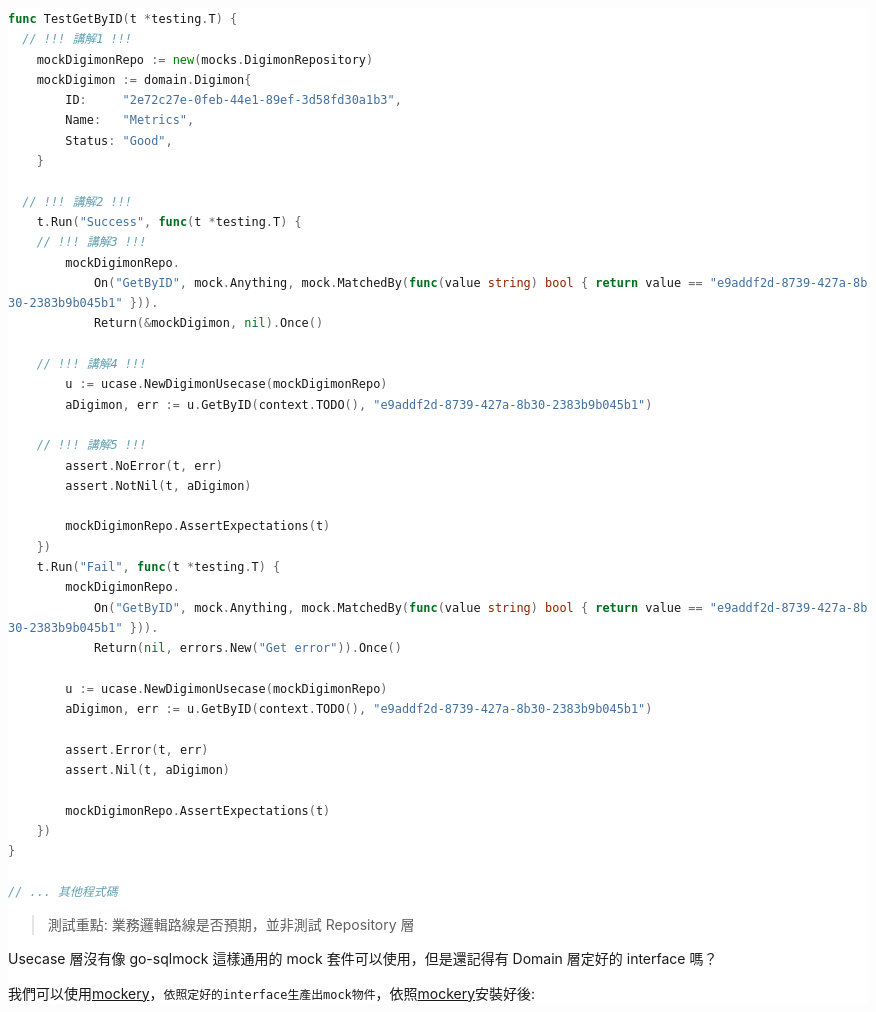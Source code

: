 ```go
func TestGetByID(t *testing.T) {
  // !!! 講解1 !!!
	mockDigimonRepo := new(mocks.DigimonRepository)
	mockDigimon := domain.Digimon{
		ID:     "2e72c27e-0feb-44e1-89ef-3d58fd30a1b3",
		Name:   "Metrics",
		Status: "Good",
	}

  // !!! 講解2 !!!
	t.Run("Success", func(t *testing.T) {
    // !!! 講解3 !!!
		mockDigimonRepo.
			On("GetByID", mock.Anything, mock.MatchedBy(func(value string) bool { return value == "e9addf2d-8739-427a-8b30-2383b9b045b1" })).
			Return(&mockDigimon, nil).Once()

    // !!! 講解4 !!!
		u := ucase.NewDigimonUsecase(mockDigimonRepo)
		aDigimon, err := u.GetByID(context.TODO(), "e9addf2d-8739-427a-8b30-2383b9b045b1")

    // !!! 講解5 !!!
		assert.NoError(t, err)
		assert.NotNil(t, aDigimon)

		mockDigimonRepo.AssertExpectations(t)
	})
	t.Run("Fail", func(t *testing.T) {
		mockDigimonRepo.
			On("GetByID", mock.Anything, mock.MatchedBy(func(value string) bool { return value == "e9addf2d-8739-427a-8b30-2383b9b045b1" })).
			Return(nil, errors.New("Get error")).Once()

		u := ucase.NewDigimonUsecase(mockDigimonRepo)
		aDigimon, err := u.GetByID(context.TODO(), "e9addf2d-8739-427a-8b30-2383b9b045b1")

		assert.Error(t, err)
		assert.Nil(t, aDigimon)

		mockDigimonRepo.AssertExpectations(t)
	})
}

// ... 其他程式碼
```

> 測試重點: 業務邏輯路線是否預期，並非測試 Repository 層
> 

Usecase 層沒有像 go-sqlmock 這樣通用的 mock 套件可以使用，但是還記得有 Domain 層定好的 interface 嗎？

我們可以使用[mockery](https://github.com/vektra/mockery)，`依照定好的interface生產出mock物件`，依照[mockery](https://github.com/vektra/mockery)安裝好後:
